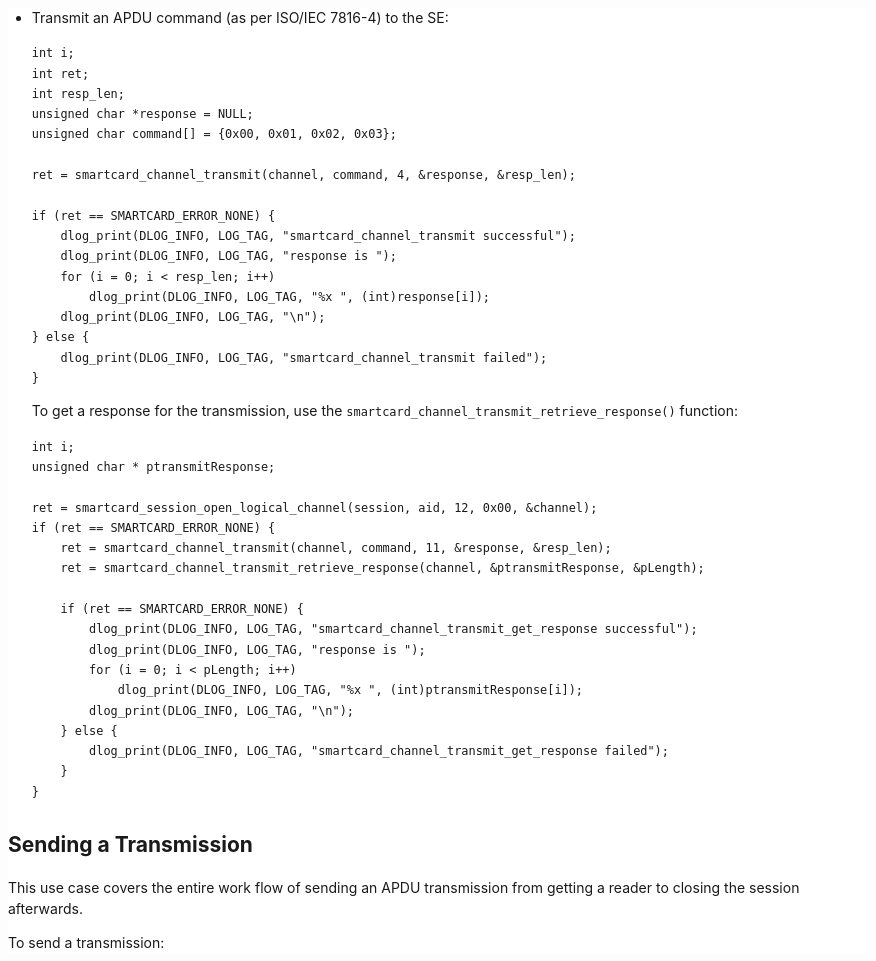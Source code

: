- Transmit an APDU command (as per ISO/IEC 7816-4) to the SE:

  ```
  int i;
  int ret;
  int resp_len;
  unsigned char *response = NULL;
  unsigned char command[] = {0x00, 0x01, 0x02, 0x03};

  ret = smartcard_channel_transmit(channel, command, 4, &response, &resp_len);

  if (ret == SMARTCARD_ERROR_NONE) {
      dlog_print(DLOG_INFO, LOG_TAG, "smartcard_channel_transmit successful");
      dlog_print(DLOG_INFO, LOG_TAG, "response is ");
      for (i = 0; i < resp_len; i++)
          dlog_print(DLOG_INFO, LOG_TAG, "%x ", (int)response[i]);
      dlog_print(DLOG_INFO, LOG_TAG, "\n");
  } else {
      dlog_print(DLOG_INFO, LOG_TAG, "smartcard_channel_transmit failed");
  }
  ```

  To get a response for the transmission, use the `smartcard_channel_transmit_retrieve_response()` function:

  ```
  int i;
  unsigned char * ptransmitResponse;

  ret = smartcard_session_open_logical_channel(session, aid, 12, 0x00, &channel);
  if (ret == SMARTCARD_ERROR_NONE) {
      ret = smartcard_channel_transmit(channel, command, 11, &response, &resp_len);
      ret = smartcard_channel_transmit_retrieve_response(channel, &ptransmitResponse, &pLength);

      if (ret == SMARTCARD_ERROR_NONE) {
          dlog_print(DLOG_INFO, LOG_TAG, "smartcard_channel_transmit_get_response successful");
          dlog_print(DLOG_INFO, LOG_TAG, "response is ");
          for (i = 0; i < pLength; i++)
              dlog_print(DLOG_INFO, LOG_TAG, "%x ", (int)ptransmitResponse[i]);
          dlog_print(DLOG_INFO, LOG_TAG, "\n");
      } else {
          dlog_print(DLOG_INFO, LOG_TAG, "smartcard_channel_transmit_get_response failed");
      }
  }
  ```

<a name="send"></a>
## Sending a Transmission

This use case covers the entire work flow of sending an APDU transmission from getting a reader to closing the session afterwards.

To send a transmission:
